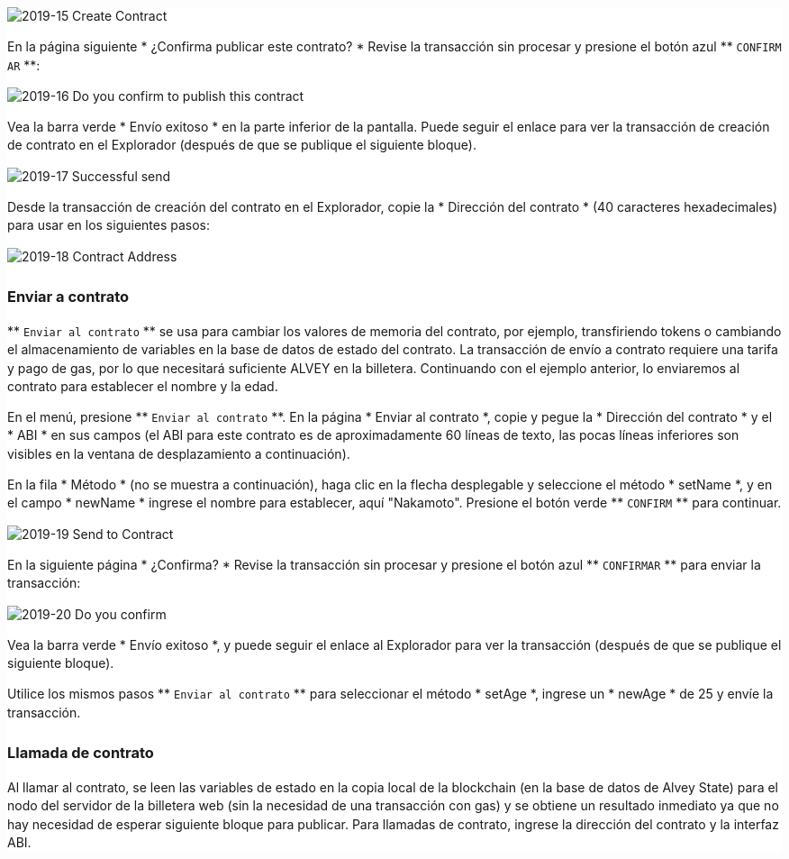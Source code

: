 ![2019-15 Create Contract](https://i.imgur.com/dJAyKga.jpg)

En la página siguiente * ¿Confirma publicar este contrato? * Revise la transacción sin procesar y presione el botón azul ** `CONFIRMAR` **:

![2019-16 Do you confirm to publish this contract](https://i.imgur.com/nayWRoW.jpg)

Vea la barra verde * Envío exitoso * en la parte inferior de la pantalla. Puede seguir el enlace para ver la transacción de creación de contrato en el Explorador (después de que se publique el siguiente bloque).

![2019-17 Successful send](https://i.imgur.com/Ao1Dfek.jpg)

Desde la transacción de creación del contrato en el Explorador, copie la * Dirección del contrato * (40 caracteres hexadecimales) para usar en los siguientes pasos:

![2019-18 Contract Address](https://i.imgur.com/Gpuc61C.jpg)

### Enviar a contrato

** `Enviar al contrato` ** se usa para cambiar los valores de memoria del contrato, por ejemplo, transfiriendo tokens o cambiando el almacenamiento de variables en la base de datos de estado del contrato. La transacción de envío a contrato requiere una tarifa y pago de gas, por lo que necesitará suficiente ALVEY en la billetera. Continuando con el ejemplo anterior, lo enviaremos al contrato para establecer el nombre y la edad.

En el menú, presione ** `Enviar al contrato` **. En la página * Enviar al contrato *, copie y pegue la * Dirección del contrato * y el * ABI * en sus campos (el ABI para este contrato es de aproximadamente 60 líneas de texto, las pocas líneas inferiores son visibles en la ventana de desplazamiento a continuación).

En la fila * Método * (no se muestra a continuación), haga clic en la flecha desplegable y seleccione el método * setName *, y en el campo * newName * ingrese el nombre para establecer, aquí "Nakamoto". Presione el botón verde ** `CONFIRM` ** para continuar.

![2019-19 Send to Contract](https://i.imgur.com/S0QDtdR.jpg)

En la siguiente página * ¿Confirma? * Revise la transacción sin procesar y presione el botón azul ** `CONFIRMAR` ** para enviar la transacción:

![2019-20 Do you confirm](https://i.imgur.com/izdC8ci.jpg)

Vea la barra verde * Envío exitoso *, y puede seguir el enlace al Explorador para ver la transacción (después de que se publique el siguiente bloque).

Utilice los mismos pasos ** `Enviar al contrato` ** para seleccionar el método * setAge *, ingrese un * newAge * de 25 y envíe la transacción.

### Llamada de contrato

Al llamar al contrato, se leen las variables de estado en la copia local de la blockchain (en la base de datos de Alvey State) para el nodo del servidor de la billetera web (sin la necesidad de una transacción con gas) y se obtiene un resultado inmediato ya que no hay necesidad de esperar siguiente bloque para publicar. Para llamadas de contrato, ingrese la dirección del contrato y la interfaz ABI.
